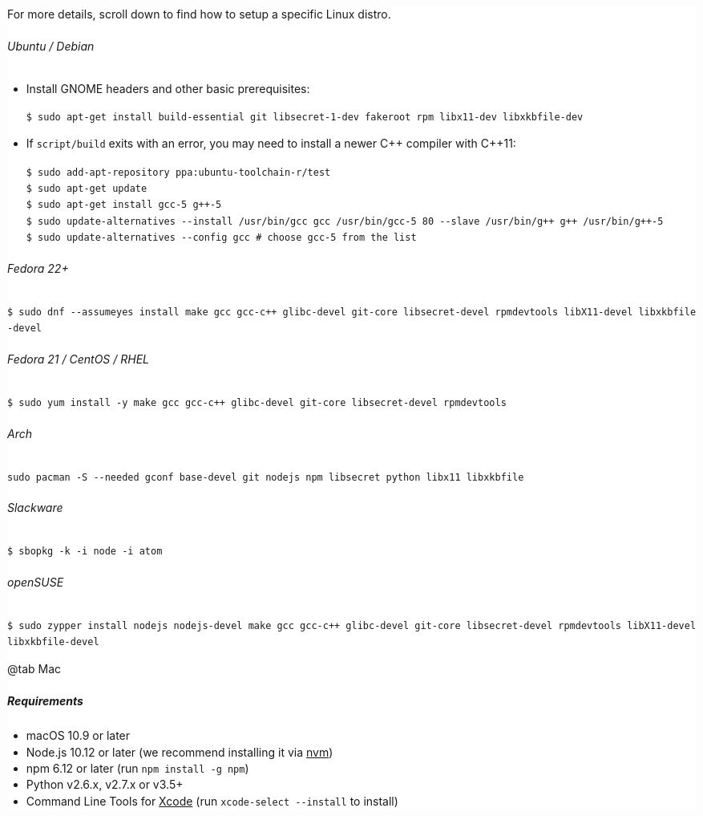 For more details, scroll down to find how to setup a specific Linux distro.

###### Ubuntu / Debian

- Install GNOME headers and other basic prerequisites:

  ```command-line
  $ sudo apt-get install build-essential git libsecret-1-dev fakeroot rpm libx11-dev libxkbfile-dev
  ```

- If `script/build` exits with an error, you may need to install a newer C++ compiler with C++11:

  ```command-line
  $ sudo add-apt-repository ppa:ubuntu-toolchain-r/test
  $ sudo apt-get update
  $ sudo apt-get install gcc-5 g++-5
  $ sudo update-alternatives --install /usr/bin/gcc gcc /usr/bin/gcc-5 80 --slave /usr/bin/g++ g++ /usr/bin/g++-5
  $ sudo update-alternatives --config gcc # choose gcc-5 from the list
  ```

###### Fedora 22+

```command-line
$ sudo dnf --assumeyes install make gcc gcc-c++ glibc-devel git-core libsecret-devel rpmdevtools libX11-devel libxkbfile-devel
```

###### Fedora 21 / CentOS / RHEL

```command-line
$ sudo yum install -y make gcc gcc-c++ glibc-devel git-core libsecret-devel rpmdevtools
```

###### Arch

```command-line
sudo pacman -S --needed gconf base-devel git nodejs npm libsecret python libx11 libxkbfile
```

###### Slackware

```command-line
$ sbopkg -k -i node -i atom
```

###### openSUSE

```command-line
$ sudo zypper install nodejs nodejs-devel make gcc gcc-c++ glibc-devel git-core libsecret-devel rpmdevtools libX11-devel libxkbfile-devel
```

@tab Mac

##### Requirements

- macOS 10.9 or later
- Node.js 10.12 or later (we recommend installing it via [nvm](https://github.com/creationix/nvm))
- npm 6.12 or later (run `npm install -g npm`)
- Python v2.6.x, v2.7.x or v3.5+
- Command Line Tools for [Xcode](https://developer.apple.com/xcode/downloads/) (run `xcode-select --install` to install)
